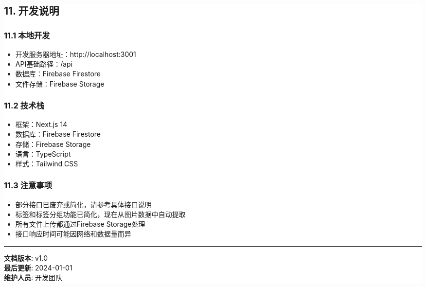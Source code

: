 
## 11. 开发说明

### 11.1 本地开发
- 开发服务器地址：http://localhost:3001
- API基础路径：/api
- 数据库：Firebase Firestore
- 文件存储：Firebase Storage

### 11.2 技术栈
- 框架：Next.js 14
- 数据库：Firebase Firestore
- 存储：Firebase Storage
- 语言：TypeScript
- 样式：Tailwind CSS

### 11.3 注意事项
- 部分接口已废弃或简化，请参考具体接口说明
- 标签和标签分组功能已简化，现在从图片数据中自动提取
- 所有文件上传都通过Firebase Storage处理
- 接口响应时间可能因网络和数据量而异

---

**文档版本**: v1.0  
**最后更新**: 2024-01-01  
**维护人员**: 开发团队